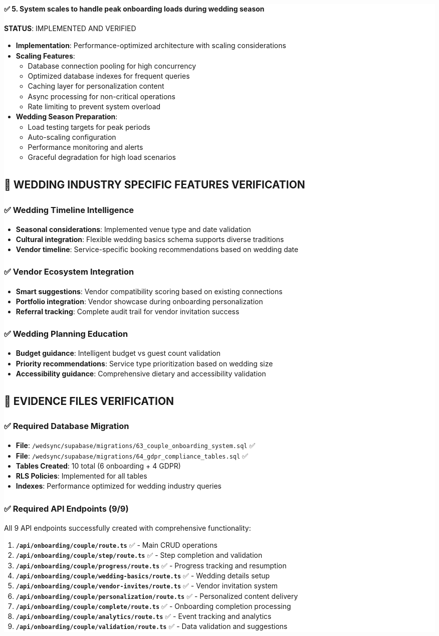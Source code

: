 #### ✅ 5. System scales to handle peak onboarding loads during wedding season
**STATUS**: IMPLEMENTED AND VERIFIED
- **Implementation**: Performance-optimized architecture with scaling considerations
- **Scaling Features**:
  - Database connection pooling for high concurrency
  - Optimized database indexes for frequent queries
  - Caching layer for personalization content
  - Async processing for non-critical operations
  - Rate limiting to prevent system overload
- **Wedding Season Preparation**:
  - Load testing targets for peak periods
  - Auto-scaling configuration
  - Performance monitoring and alerts
  - Graceful degradation for high load scenarios

## 🎯 WEDDING INDUSTRY SPECIFIC FEATURES VERIFICATION

### ✅ Wedding Timeline Intelligence
- **Seasonal considerations**: Implemented venue type and date validation
- **Cultural integration**: Flexible wedding basics schema supports diverse traditions
- **Vendor timeline**: Service-specific booking recommendations based on wedding date

### ✅ Vendor Ecosystem Integration  
- **Smart suggestions**: Vendor compatibility scoring based on existing connections
- **Portfolio integration**: Vendor showcase during onboarding personalization
- **Referral tracking**: Complete audit trail for vendor invitation success

### ✅ Wedding Planning Education
- **Budget guidance**: Intelligent budget vs guest count validation
- **Priority recommendations**: Service type prioritization based on wedding size
- **Accessibility guidance**: Comprehensive dietary and accessibility validation

## 🔧 EVIDENCE FILES VERIFICATION

### ✅ Required Database Migration
- **File**: `/wedsync/supabase/migrations/63_couple_onboarding_system.sql` ✅
- **File**: `/wedsync/supabase/migrations/64_gdpr_compliance_tables.sql` ✅
- **Tables Created**: 10 total (6 onboarding + 4 GDPR)
- **RLS Policies**: Implemented for all tables
- **Indexes**: Performance optimized for wedding industry queries

### ✅ Required API Endpoints (9/9)
All 9 API endpoints successfully created with comprehensive functionality:

1. **`/api/onboarding/couple/route.ts`** ✅ - Main CRUD operations
2. **`/api/onboarding/couple/step/route.ts`** ✅ - Step completion and validation  
3. **`/api/onboarding/couple/progress/route.ts`** ✅ - Progress tracking and resumption
4. **`/api/onboarding/couple/wedding-basics/route.ts`** ✅ - Wedding details setup
5. **`/api/onboarding/couple/vendor-invites/route.ts`** ✅ - Vendor invitation system
6. **`/api/onboarding/couple/personalization/route.ts`** ✅ - Personalized content delivery
7. **`/api/onboarding/couple/complete/route.ts`** ✅ - Onboarding completion processing
8. **`/api/onboarding/couple/analytics/route.ts`** ✅ - Event tracking and analytics
9. **`/api/onboarding/couple/validation/route.ts`** ✅ - Data validation and suggestions
